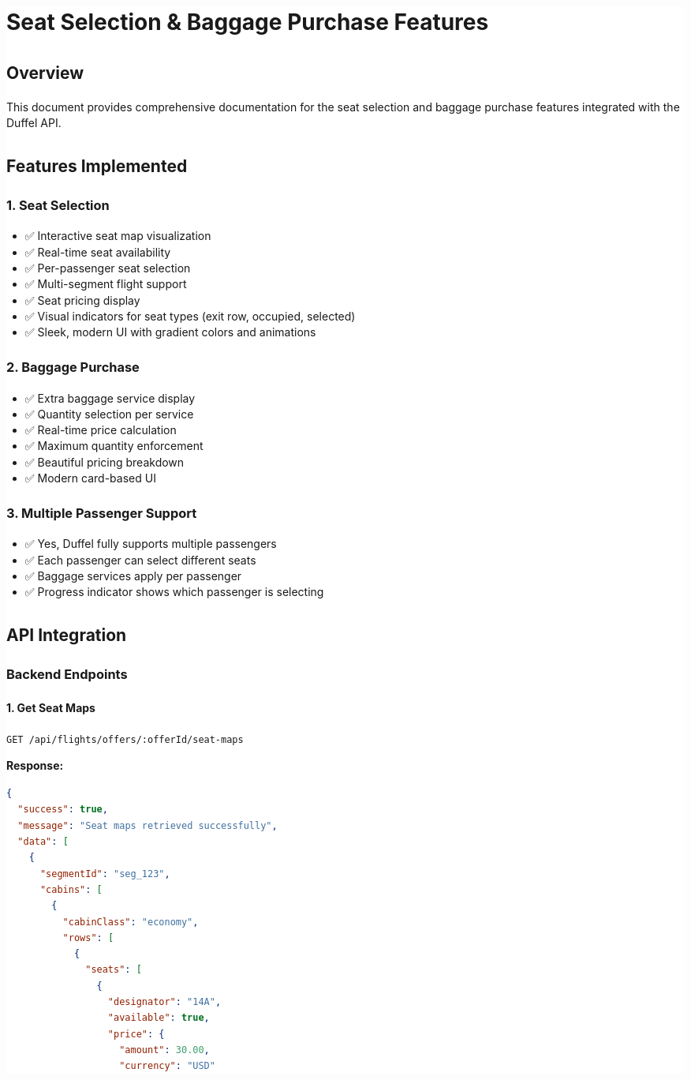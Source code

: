 # Seat Selection & Baggage Purchase Features

## Overview

This document provides comprehensive documentation for the seat selection and baggage purchase features integrated with the Duffel API.

## Features Implemented

### 1. Seat Selection
- ✅ Interactive seat map visualization
- ✅ Real-time seat availability
- ✅ Per-passenger seat selection
- ✅ Multi-segment flight support
- ✅ Seat pricing display
- ✅ Visual indicators for seat types (exit row, occupied, selected)
- ✅ Sleek, modern UI with gradient colors and animations

### 2. Baggage Purchase
- ✅ Extra baggage service display
- ✅ Quantity selection per service
- ✅ Real-time price calculation
- ✅ Maximum quantity enforcement
- ✅ Beautiful pricing breakdown
- ✅ Modern card-based UI

### 3. Multiple Passenger Support
- ✅ Yes, Duffel fully supports multiple passengers
- ✅ Each passenger can select different seats
- ✅ Baggage services apply per passenger
- ✅ Progress indicator shows which passenger is selecting

## API Integration

### Backend Endpoints

#### 1. Get Seat Maps
```
GET /api/flights/offers/:offerId/seat-maps
```

**Response:**
```json
{
  "success": true,
  "message": "Seat maps retrieved successfully",
  "data": [
    {
      "segmentId": "seg_123",
      "cabins": [
        {
          "cabinClass": "economy",
          "rows": [
            {
              "seats": [
                {
                  "designator": "14A",
                  "available": true,
                  "price": {
                    "amount": 30.00,
                    "currency": "USD"
```